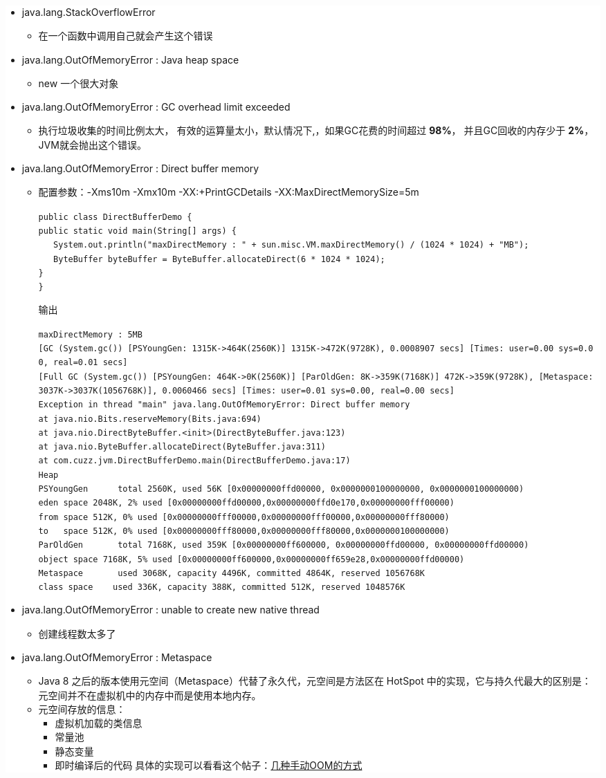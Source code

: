 - java.lang.StackOverflowError

  - 在一个函数中调用自己就会产生这个错误

- java.lang.OutOfMemoryError : Java heap space

  - new 一个很大对象

- java.lang.OutOfMemoryError : GC overhead limit exceeded

  - 执行垃圾收集的时间比例太大， 有效的运算量太小，默认情况下,，如果GC花费的时间超过 **98%**， 并且GC回收的内存少于 **2%**， JVM就会抛出这个错误。

- java.lang.OutOfMemoryError : Direct buffer memory

  - 配置参数：-Xms10m -Xmx10m -XX:+PrintGCDetails -XX:MaxDirectMemorySize=5m

    ```
    public class DirectBufferDemo {
    public static void main(String[] args) {
       System.out.println("maxDirectMemory : " + sun.misc.VM.maxDirectMemory() / (1024 * 1024) + "MB");
       ByteBuffer byteBuffer = ByteBuffer.allocateDirect(6 * 1024 * 1024);
    }
    }
    ```

    输出

    ```
    maxDirectMemory : 5MB
    [GC (System.gc()) [PSYoungGen: 1315K->464K(2560K)] 1315K->472K(9728K), 0.0008907 secs] [Times: user=0.00 sys=0.00, real=0.01 secs] 
    [Full GC (System.gc()) [PSYoungGen: 464K->0K(2560K)] [ParOldGen: 8K->359K(7168K)] 472K->359K(9728K), [Metaspace: 3037K->3037K(1056768K)], 0.0060466 secs] [Times: user=0.01 sys=0.00, real=0.00 secs] 
    Exception in thread "main" java.lang.OutOfMemoryError: Direct buffer memory
    at java.nio.Bits.reserveMemory(Bits.java:694)
    at java.nio.DirectByteBuffer.<init>(DirectByteBuffer.java:123)
    at java.nio.ByteBuffer.allocateDirect(ByteBuffer.java:311)
    at com.cuzz.jvm.DirectBufferDemo.main(DirectBufferDemo.java:17)
    Heap
    PSYoungGen      total 2560K, used 56K [0x00000000ffd00000, 0x0000000100000000, 0x0000000100000000)
    eden space 2048K, 2% used [0x00000000ffd00000,0x00000000ffd0e170,0x00000000fff00000)
    from space 512K, 0% used [0x00000000fff00000,0x00000000fff00000,0x00000000fff80000)
    to   space 512K, 0% used [0x00000000fff80000,0x00000000fff80000,0x0000000100000000)
    ParOldGen       total 7168K, used 359K [0x00000000ff600000, 0x00000000ffd00000, 0x00000000ffd00000)
    object space 7168K, 5% used [0x00000000ff600000,0x00000000ff659e28,0x00000000ffd00000)
    Metaspace       used 3068K, capacity 4496K, committed 4864K, reserved 1056768K
    class space    used 336K, capacity 388K, committed 512K, reserved 1048576K
    ```

- java.lang.OutOfMemoryError : unable to create new native thread

  - 创建线程数太多了

- java.lang.OutOfMemoryError : Metaspace

  - Java 8 之后的版本使用元空间（Metaspace）代替了永久代，元空间是方法区在 HotSpot 中的实现，它与持久代最大的区别是：元空间并不在虚拟机中的内存中而是使用本地内存。
  - 元空间存放的信息：
    - 虚拟机加载的类信息
    - 常量池
    - 静态变量
    - 即时编译后的代码 具体的实现可以看看这个帖子：[几种手动OOM的方式](http://www.dataguru.cn/thread-351920-1-1.html)
